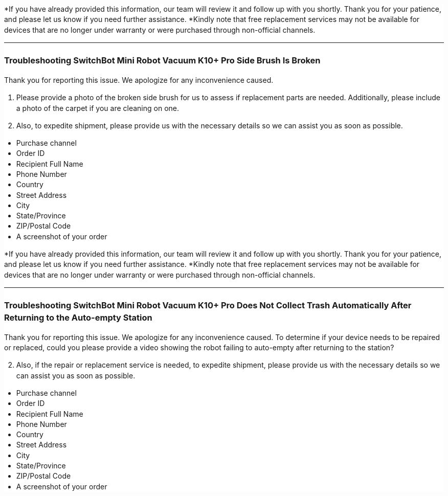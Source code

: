 *If you have already provided this information, our team will review it and follow up with you shortly. Thank you for your patience, and please let us know if you need further assistance. *Kindly note that free replacement services may not be available for devices that are no longer under warranty or were purchased through non-official channels.



---
### Troubleshooting SwitchBot Mini Robot Vacuum K10+ Pro Side Brush Is Broken 

Thank you for reporting this issue. 
We apologize for any inconvenience caused.
1. Please provide a photo of the broken side brush for us to assess if replacement parts are needed. Additionally, please include a photo of the carpet if you are cleaning on one.

2. Also, to expedite shipment, please provide us with the necessary details so we can assist you as soon as possible.

- Purchase channel
- Order ID
- Recipient Full Name
- Phone Number
- Country
- Street Address
- City
- State/Province
- ZIP/Postal Code
- A screenshot of your order

*If you have already provided this information, our team will review it and follow up with you shortly. Thank you for your patience, and please let us know if you need further assistance. *Kindly note that free replacement services may not be available for devices that are no longer under warranty or were purchased through non-official channels.



---
### Troubleshooting SwitchBot Mini Robot Vacuum K10+ Pro Does Not Collect Trash Automatically After Returning to the Auto-empty Station

Thank you for reporting this issue. 
We apologize for any inconvenience caused.
To determine if your device needs to be repaired or replaced, could you please provide a video showing the robot failing to auto-empty after returning to the station?

2. Also, if the repair or replacement service is needed, to expedite shipment, please provide us with the necessary details so we can assist you as soon as possible.

- Purchase channel
- Order ID
- Recipient Full Name
- Phone Number
- Country
- Street Address
- City
- State/Province
- ZIP/Postal Code
- A screenshot of your order
